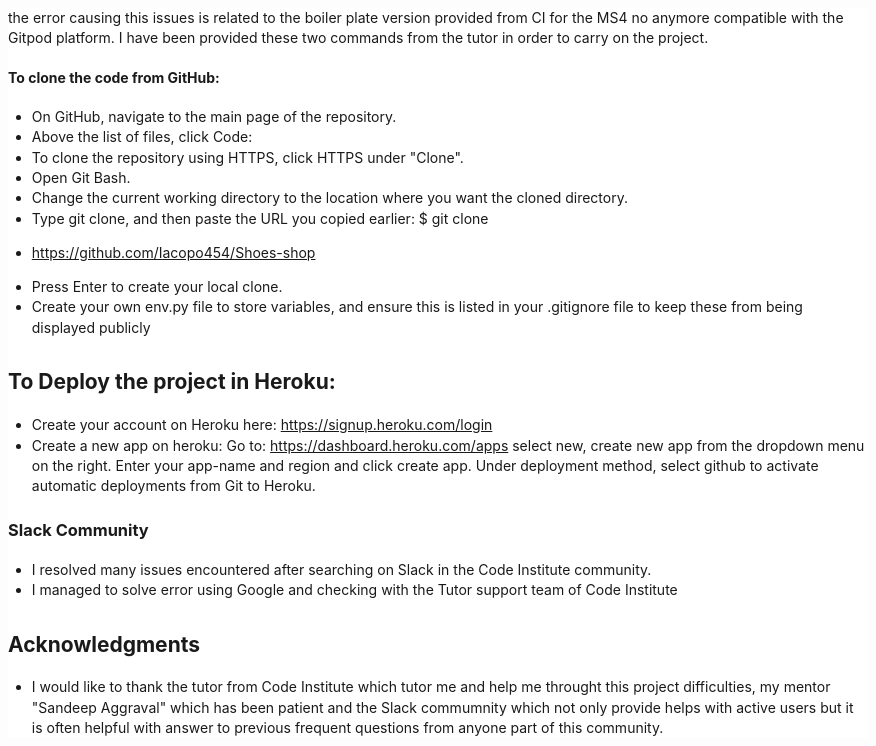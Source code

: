 the error causing this issues is related to the boiler plate version provided from CI for the MS4 no anymore compatible with the Gitpod platform.
I have been provided these two commands from the tutor in order to carry on the project.

#### To clone the code from GitHub:
- On GitHub, navigate to the main page of the repository.
- Above the list of files, click Code:
- To clone the repository using HTTPS, click HTTPS under "Clone".
- Open Git Bash.
- Change the current working directory to the location where you want the cloned directory.
- Type git clone, and then paste the URL you copied earlier: $ git clone
* https://github.com/Iacopo454/Shoes-shop
- Press Enter to create your local clone.
- Create your own env.py file to store variables, and ensure this is listed in your .gitignore file to keep these from being displayed publicly

## To Deploy the project in Heroku:
* Create your account on Heroku here: https://signup.heroku.com/login
* Create a new app on heroku:
Go to: https://dashboard.heroku.com/apps select new, create new app from the dropdown menu on the right. Enter your app-name and region and click create app. Under deployment method, select github to activate automatic deployments from Git to Heroku. 

### Slack Community
* I resolved many issues encountered after searching on Slack in the Code Institute community.
* I managed to solve error using Google and checking with the Tutor support team of Code Institute 

## Acknowledgments
* I would like to thank the tutor from Code Institute which tutor me and help me throught this project difficulties, my mentor "Sandeep Aggraval" which has been patient and the Slack commumnity which not only provide helps with active users but it is often helpful with answer to previous frequent questions from anyone part of this community.   